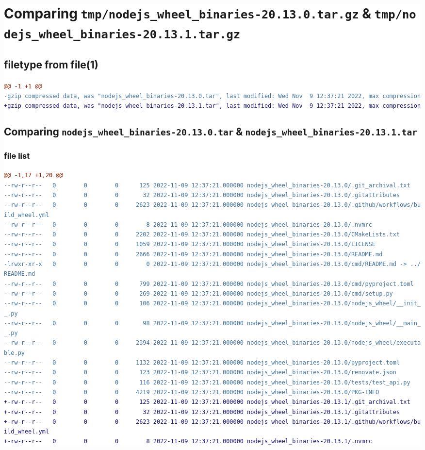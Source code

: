 # Comparing `tmp/nodejs_wheel_binaries-20.13.0.tar.gz` & `tmp/nodejs_wheel_binaries-20.13.1.tar.gz`

## filetype from file(1)

```diff
@@ -1 +1 @@
-gzip compressed data, was "nodejs_wheel_binaries-20.13.0.tar", last modified: Wed Nov  9 12:37:21 2022, max compression
+gzip compressed data, was "nodejs_wheel_binaries-20.13.1.tar", last modified: Wed Nov  9 12:37:21 2022, max compression
```

## Comparing `nodejs_wheel_binaries-20.13.0.tar` & `nodejs_wheel_binaries-20.13.1.tar`

### file list

```diff
@@ -1,17 +1,20 @@
--rw-r--r--   0        0        0      125 2022-11-09 12:37:21.000000 nodejs_wheel_binaries-20.13.0/.git_archival.txt
--rw-r--r--   0        0        0       32 2022-11-09 12:37:21.000000 nodejs_wheel_binaries-20.13.0/.gitattributes
--rw-r--r--   0        0        0     2623 2022-11-09 12:37:21.000000 nodejs_wheel_binaries-20.13.0/.github/workflows/build_wheel.yml
--rw-r--r--   0        0        0        8 2022-11-09 12:37:21.000000 nodejs_wheel_binaries-20.13.0/.nvmrc
--rw-r--r--   0        0        0     2202 2022-11-09 12:37:21.000000 nodejs_wheel_binaries-20.13.0/CMakeLists.txt
--rw-r--r--   0        0        0     1059 2022-11-09 12:37:21.000000 nodejs_wheel_binaries-20.13.0/LICENSE
--rw-r--r--   0        0        0     2666 2022-11-09 12:37:21.000000 nodejs_wheel_binaries-20.13.0/README.md
-lrwxr-xr-x   0        0        0        0 2022-11-09 12:37:21.000000 nodejs_wheel_binaries-20.13.0/cmd/README.md -> ../README.md
--rw-r--r--   0        0        0      799 2022-11-09 12:37:21.000000 nodejs_wheel_binaries-20.13.0/cmd/pyproject.toml
--rw-r--r--   0        0        0      269 2022-11-09 12:37:21.000000 nodejs_wheel_binaries-20.13.0/cmd/setup.py
--rw-r--r--   0        0        0      106 2022-11-09 12:37:21.000000 nodejs_wheel_binaries-20.13.0/nodejs_wheel/__init__.py
--rw-r--r--   0        0        0       98 2022-11-09 12:37:21.000000 nodejs_wheel_binaries-20.13.0/nodejs_wheel/__main__.py
--rw-r--r--   0        0        0     2394 2022-11-09 12:37:21.000000 nodejs_wheel_binaries-20.13.0/nodejs_wheel/executable.py
--rw-r--r--   0        0        0     1132 2022-11-09 12:37:21.000000 nodejs_wheel_binaries-20.13.0/pyproject.toml
--rw-r--r--   0        0        0      123 2022-11-09 12:37:21.000000 nodejs_wheel_binaries-20.13.0/renovate.json
--rw-r--r--   0        0        0      116 2022-11-09 12:37:21.000000 nodejs_wheel_binaries-20.13.0/tests/test_api.py
--rw-r--r--   0        0        0     4219 2022-11-09 12:37:21.000000 nodejs_wheel_binaries-20.13.0/PKG-INFO
+-rw-r--r--   0        0        0      125 2022-11-09 12:37:21.000000 nodejs_wheel_binaries-20.13.1/.git_archival.txt
+-rw-r--r--   0        0        0       32 2022-11-09 12:37:21.000000 nodejs_wheel_binaries-20.13.1/.gitattributes
+-rw-r--r--   0        0        0     2623 2022-11-09 12:37:21.000000 nodejs_wheel_binaries-20.13.1/.github/workflows/build_wheel.yml
+-rw-r--r--   0        0        0        8 2022-11-09 12:37:21.000000 nodejs_wheel_binaries-20.13.1/.nvmrc
```